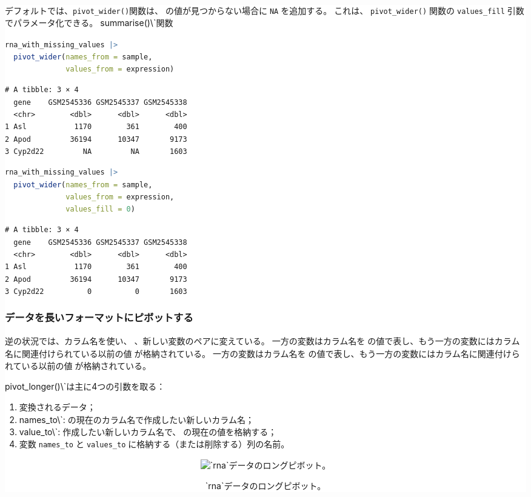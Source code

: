 デフォルトでは、`pivot_wider()`関数は、
の値が見つからない場合に `NA` を追加する。 これは、
`pivot_wider()` 関数の `values_fill` 引数でパラメータ化できる。 summarise()\\`関数


``` r
rna_with_missing_values |>
  pivot_wider(names_from = sample,
              values_from = expression)
```

``` output
# A tibble: 3 × 4
  gene    GSM2545336 GSM2545337 GSM2545338
  <chr>        <dbl>      <dbl>      <dbl>
1 Asl           1170        361        400
2 Apod         36194      10347       9173
3 Cyp2d22         NA         NA       1603
```

``` r
rna_with_missing_values |>
  pivot_wider(names_from = sample,
              values_from = expression,
              values_fill = 0)
```

``` output
# A tibble: 3 × 4
  gene    GSM2545336 GSM2545337 GSM2545338
  <chr>        <dbl>      <dbl>      <dbl>
1 Asl           1170        361        400
2 Apod         36194      10347       9173
3 Cyp2d22          0          0       1603
```

### データを長いフォーマットにピボットする

逆の状況では、カラム名を使い、
、新しい変数のペアに変えている。 一方の変数はカラム名を
の値で表し、もう一方の変数にはカラム名に関連付けられている以前の値
が格納されている。 一方の変数はカラム名を
の値で表し、もう一方の変数にはカラム名に関連付けられている以前の値
が格納されている。

pivot_longer()\\`は主に4つの引数を取る：

1. 変換されるデータ；
2. names_to\\`:
 の現在のカラム名で作成したい新しいカラム名；
3. value_to\\`: 作成したい新しいカラム名で、
 の現在の値を格納する；
4. 変数 `names_to` と
 `values_to` に格納する（または削除する）列の名前。

<div class="figure" style="text-align: center">
<img src="fig/pivot_longer.png" alt="`rna`データのロングピボット。"  />
<p class="caption">`rna`データのロングピボット。</p>
</div>
